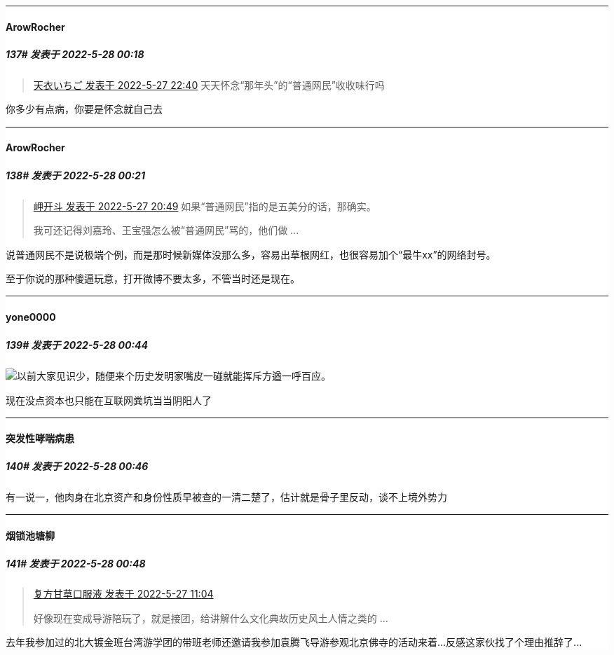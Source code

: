 

*****

####  ArowRocher  
##### 137#       发表于 2022-5-28 00:18

<blockquote><a href="httphttps://bbs.saraba1st.com/2b/forum.php?mod=redirect&amp;goto=findpost&amp;pid=56020811&amp;ptid=2071699" target="_blank">天衣いちご 发表于 2022-5-27 22:40</a>
天天怀念“那年头”的“普通网民”收收味行吗</blockquote>
你多少有点病，你要是怀念就自己去

*****

####  ArowRocher  
##### 138#       发表于 2022-5-28 00:21

<blockquote><a href="httphttps://bbs.saraba1st.com/2b/forum.php?mod=redirect&amp;goto=findpost&amp;pid=56019308&amp;ptid=2071699" target="_blank">岬开斗 发表于 2022-5-27 20:49</a>
如果“普通网民”指的是五美分的话，那确实。

我可还记得刘嘉玲、王宝强怎么被“普通网民”骂的，他们做 ...</blockquote>
说普通网民不是说极端个例，而是那时候新媒体没那么多，容易出草根网红，也很容易加个“最牛xx”的网络封号。

至于你说的那种傻逼玩意，打开微博不要太多，不管当时还是现在。



*****

####  yone0000  
##### 139#       发表于 2022-5-28 00:44

<img src="https://static.saraba1st.com/image/smiley/face2017/067.png" referrerpolicy="no-referrer">以前大家见识少，随便来个历史发明家嘴皮一碰就能挥斥方遒一呼百应。

现在没点资本也只能在互联网粪坑当当阴阳人了

*****

####  突发性哮喘病患  
##### 140#       发表于 2022-5-28 00:46

有一说一，他肉身在北京资产和身份性质早被查的一清二楚了，估计就是骨子里反动，谈不上境外势力



*****

####  烟锁池塘柳  
##### 141#       发表于 2022-5-28 00:48

<blockquote><a href="httphttps://bbs.saraba1st.com/2b/forum.php?mod=redirect&amp;goto=findpost&amp;pid=56011611&amp;ptid=2071699" target="_blank">复方甘草口服液 发表于 2022-5-27 11:04</a>

好像现在变成导游陪玩了，就是接团，给讲解什么文化典故历史风土人情之类的 ...</blockquote>
去年我参加过的北大镀金班台湾游学团的带班老师还邀请我参加袁腾飞导游参观北京佛寺的活动来着...反感这家伙找了个理由推辞了...
